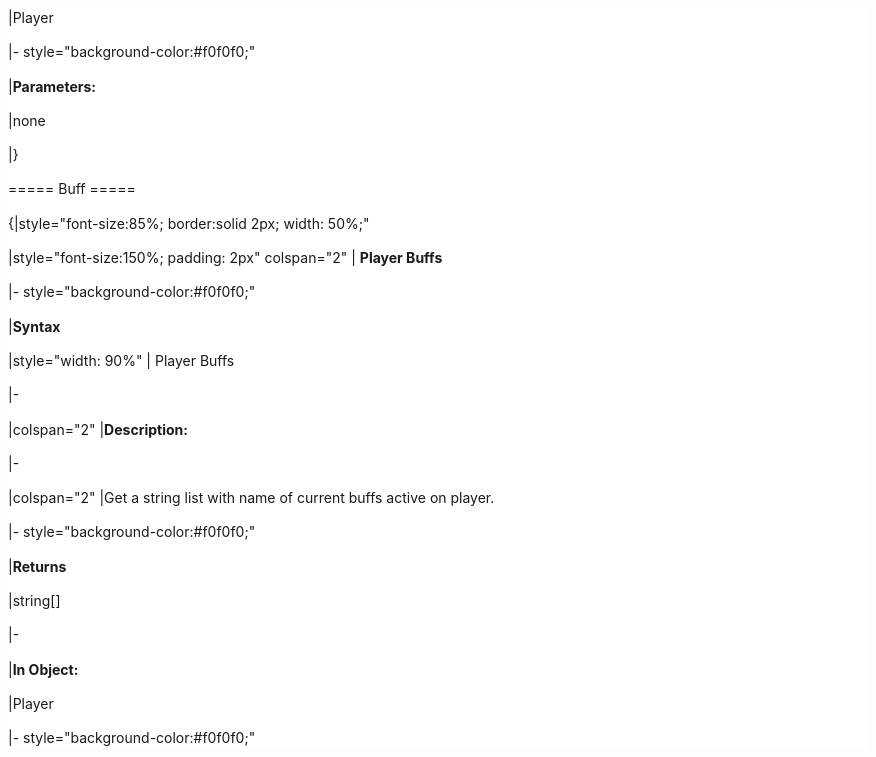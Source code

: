 |Player

|- style="background-color:#f0f0f0;"

|**Parameters:**

|none



|}



===== Buff =====



{|style="font-size:85%; border:solid 2px; width: 50%;"

|style="font-size:150%;  padding: 2px" colspan="2" | **Player Buffs**

|- style="background-color:#f0f0f0;"

|**Syntax**

|style="width: 90%" | Player Buffs

|-

|colspan="2" |**Description:**

|-

|colspan="2" |Get a string list with name of current buffs active on player.

|- style="background-color:#f0f0f0;"

|**Returns**

|string[]

|-

|**In Object:**

|Player

|- style="background-color:#f0f0f0;"
